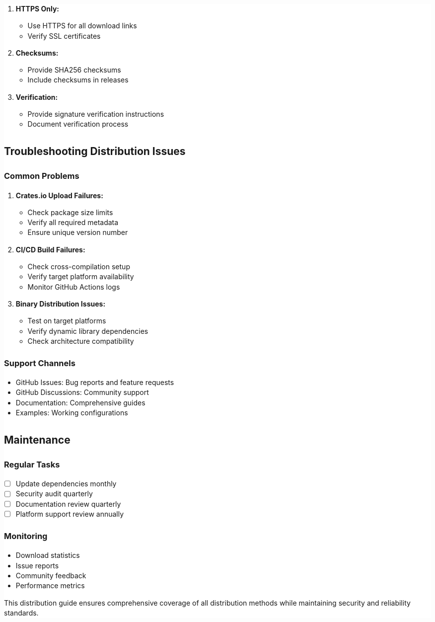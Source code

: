 1. **HTTPS Only:**
   - Use HTTPS for all download links
   - Verify SSL certificates

2. **Checksums:**
   - Provide SHA256 checksums
   - Include checksums in releases

3. **Verification:**
   - Provide signature verification instructions
   - Document verification process

## Troubleshooting Distribution Issues

### Common Problems

1. **Crates.io Upload Failures:**
   - Check package size limits
   - Verify all required metadata
   - Ensure unique version number

2. **CI/CD Build Failures:**
   - Check cross-compilation setup
   - Verify target platform availability
   - Monitor GitHub Actions logs

3. **Binary Distribution Issues:**
   - Test on target platforms
   - Verify dynamic library dependencies
   - Check architecture compatibility

### Support Channels

- GitHub Issues: Bug reports and feature requests
- GitHub Discussions: Community support
- Documentation: Comprehensive guides
- Examples: Working configurations

## Maintenance

### Regular Tasks

- [ ] Update dependencies monthly
- [ ] Security audit quarterly
- [ ] Documentation review quarterly
- [ ] Platform support review annually

### Monitoring

- Download statistics
- Issue reports
- Community feedback
- Performance metrics

This distribution guide ensures comprehensive coverage of all distribution methods while maintaining security and reliability standards.